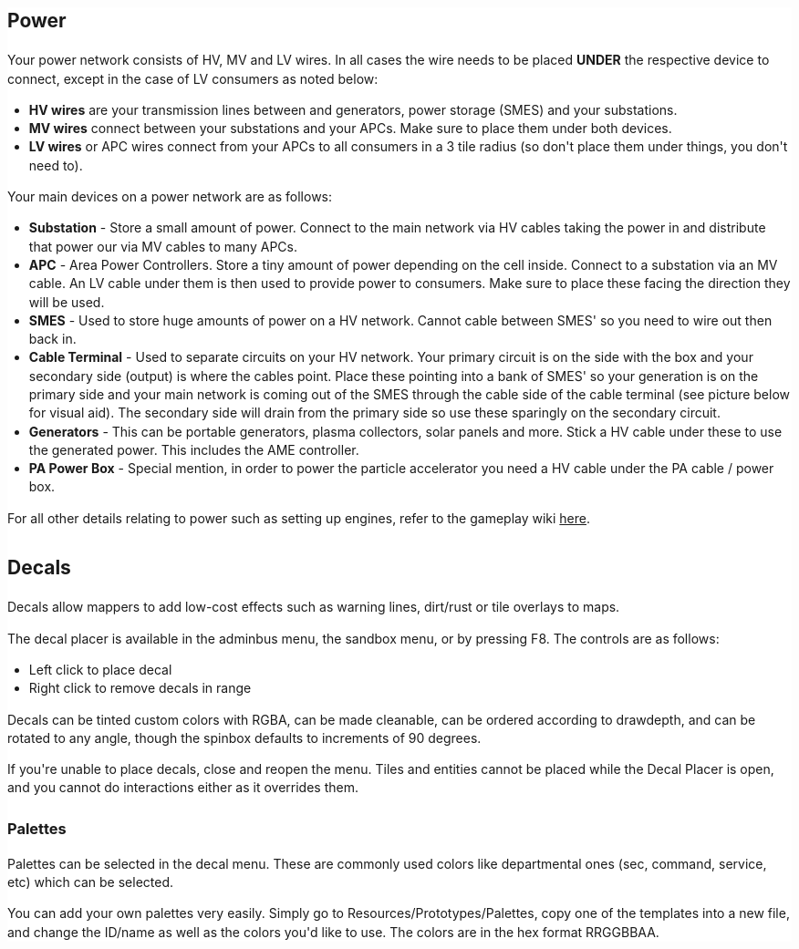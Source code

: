 ## Power
Your power network consists of HV, MV and LV wires. In all cases the wire needs to be placed **UNDER** the respective device to connect, except in the case of LV consumers as noted below:
* **HV wires** are your transmission lines between and generators, power storage (SMES) and your substations.
* **MV wires** connect between your substations and your APCs. Make sure to place them under both devices.
* **LV wires** or APC wires connect from your APCs to all consumers in a 3 tile radius (so don't place them under things, you don't need to).

Your main devices on a power network are as follows:
* **Substation** - Store a small amount of power. Connect to the main network via HV cables taking the power in and distribute that power our via MV cables to many APCs.
* **APC** - Area Power Controllers. Store a tiny amount of power depending on the cell inside. Connect to a substation via an MV cable. An LV cable under them is then used to provide power to consumers. Make sure to place these facing the direction they will be used.
* **SMES** - Used to store huge amounts of power on a HV network. Cannot cable between SMES' so you need to wire out then back in.
* **Cable Terminal** - Used to separate circuits on your HV network. Your primary circuit is on the side with the box and your secondary side (output) is where the cables point. Place these pointing into a bank of SMES' so your generation is on the primary side and your main network is coming out of the SMES through the cable side of the cable terminal (see picture below for visual aid). The secondary side will drain from the primary side so use these sparingly on the secondary circuit.
* **Generators** - This can be portable generators, plasma collectors, solar panels and more. Stick a HV cable under these to use the generated power. This includes the AME controller.
* **PA Power Box** - Special mention, in order to power the particle accelerator you need a HV cable under the PA cable / power box.

For all other details relating to power such as setting up engines, refer to the gameplay wiki [here](https://wiki.spacestation14.io/wiki/Power).
    
## Decals
Decals allow mappers to add low-cost effects such as warning lines, dirt/rust or tile overlays to maps.

The decal placer is available in the adminbus menu, the sandbox menu, or by pressing F8. The controls are as follows:

* Left click to place decal
* Right click to remove decals in range

Decals can be tinted custom colors with RGBA, can be made cleanable, can be ordered according to drawdepth, and can be rotated to any angle, though the spinbox defaults to increments of 90 degrees.

If you're unable to place decals, close and reopen the menu. Tiles and entities cannot be placed while the Decal Placer is open, and you cannot do interactions either as it overrides them.

### Palettes
Palettes can be selected in the decal menu. These are commonly used colors like departmental ones (sec, command, service, etc) which can be selected.

You can add your own palettes very easily. Simply go to Resources/Prototypes/Palettes, copy one of the templates into a new file, and change the ID/name as well as the colors you'd like to use. The colors are in the hex format RRGGBBAA.
